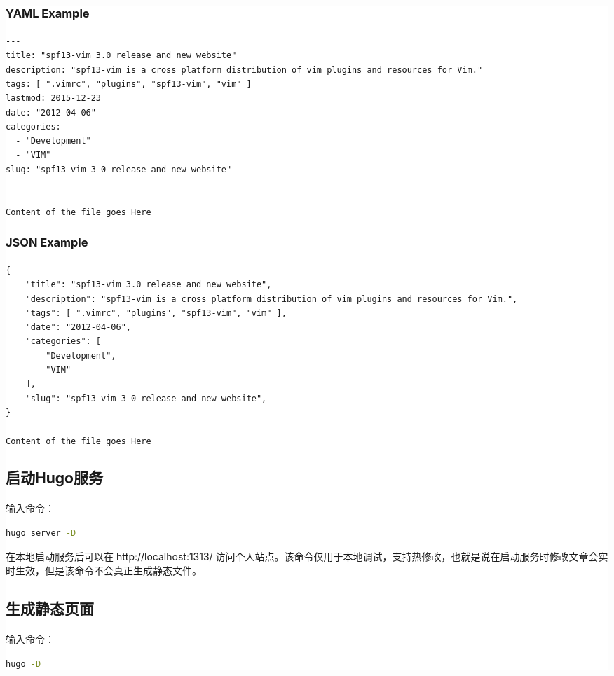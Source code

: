 ### YAML Example

```
---
title: "spf13-vim 3.0 release and new website"
description: "spf13-vim is a cross platform distribution of vim plugins and resources for Vim."
tags: [ ".vimrc", "plugins", "spf13-vim", "vim" ]
lastmod: 2015-12-23
date: "2012-04-06"
categories:
  - "Development"
  - "VIM"
slug: "spf13-vim-3-0-release-and-new-website"
---

Content of the file goes Here
```

### JSON Example

```
{
    "title": "spf13-vim 3.0 release and new website",
    "description": "spf13-vim is a cross platform distribution of vim plugins and resources for Vim.",
    "tags": [ ".vimrc", "plugins", "spf13-vim", "vim" ],
    "date": "2012-04-06",
    "categories": [
        "Development",
        "VIM"
    ],
    "slug": "spf13-vim-3-0-release-and-new-website",
}

Content of the file goes Here
```

## 启动Hugo服务

输入命令：
```cmd
hugo server -D
```

在本地启动服务后可以在 http://localhost:1313/ 访问个人站点。该命令仅用于本地调试，支持热修改，也就是说在启动服务时修改文章会实时生效，但是该命令不会真正生成静态文件。

## 生成静态页面

输入命令：
```cmd
hugo -D
```
